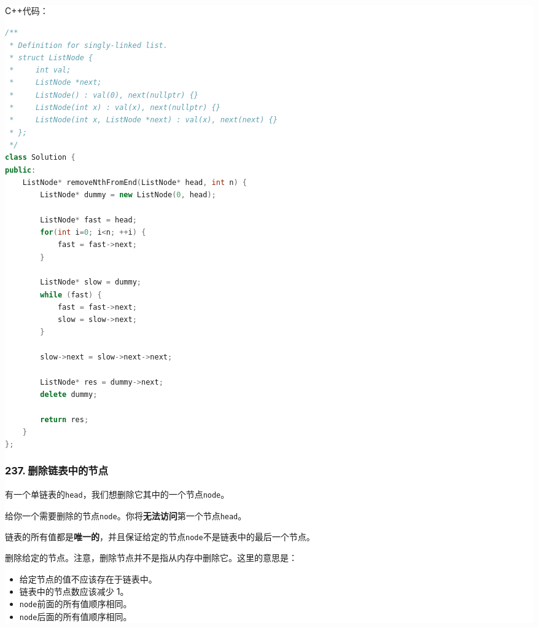 
C++代码：

```c++
/**
 * Definition for singly-linked list.
 * struct ListNode {
 *     int val;
 *     ListNode *next;
 *     ListNode() : val(0), next(nullptr) {}
 *     ListNode(int x) : val(x), next(nullptr) {}
 *     ListNode(int x, ListNode *next) : val(x), next(next) {}
 * };
 */
class Solution {
public:
    ListNode* removeNthFromEnd(ListNode* head, int n) {
        ListNode* dummy = new ListNode(0, head);

        ListNode* fast = head;
        for(int i=0; i<n; ++i) {
            fast = fast->next;
        }

        ListNode* slow = dummy;
        while (fast) {
            fast = fast->next;
            slow = slow->next;
        }

        slow->next = slow->next->next;
        
        ListNode* res = dummy->next;
        delete dummy;

        return res;
    }
};
```


### 237. 删除链表中的节点

有一个单链表的`head`，我们想删除它其中的一个节点`node`。

给你一个需要删除的节点`node`。你将**无法访问**第一个节点`head`。

链表的所有值都是**唯一的**，并且保证给定的节点`node`不是链表中的最后一个节点。

删除给定的节点。注意，删除节点并不是指从内存中删除它。这里的意思是：

- 给定节点的值不应该存在于链表中。
- 链表中的节点数应该减少 1。
- `node`前面的所有值顺序相同。
- `node`后面的所有值顺序相同。
